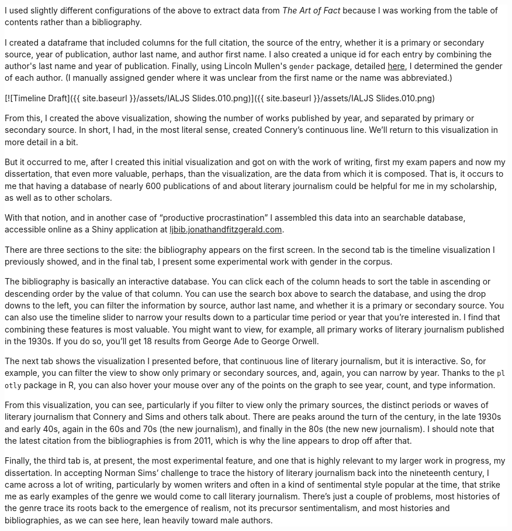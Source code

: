 I used slightly different configurations of the above to extract data from *The Art of Fact* because I was working from the table of contents rather than a bibliography.

I created a dataframe that included columns for the full citation, the source of the entry, whether it is a primary or secondary source, year of publication, author last name, and author first name. I also created a unique id for each entry by combining the author's last name and year of publication. Finally, using Lincoln Mullen's `gender` package, detailed [here](https://cran.r-project.org/web/packages/gender/vignettes/predicting-gender.html), I determined the gender of each author. (I manually assigned gender where it was unclear from the first name or the name was abbreviated.)

 [![Timeline Draft]({{ site.baseurl }}/assets/IALJS Slides.010.png)]({{ site.baseurl }}/assets/IALJS Slides.010.png)

From this, I created the above visualization, showing the number of works published by year, and separated by primary or secondary source. In short, I had, in the most literal sense, created Connery’s continuous line. We’ll return to this visualization in more detail in a bit.

But it occurred to me, after I created this initial visualization and got on with the work of writing, first my exam papers and now my dissertation, that even more valuable, perhaps, than the visualization, are the data from which it is composed. That is, it occurs to me that having a database of nearly 600 publications of and about literary journalism could be helpful for me in my scholarship, as well as to other scholars.

With that notion, and in another case of “productive procrastination” I assembled this data into an searchable database, accessible online as a Shiny application at [ljbib.jonathandfitzgerald.com](ljbib.jonathandfitzgerald.com).

There are three sections to the site: the bibliography appears on the first screen. In the second tab is the timeline visualization I previously showed, and in the final tab, I present some experimental work with gender in the corpus.

The bibliography is basically an interactive database. You can click each of the column heads to sort the table in ascending or descending order by the value of that column. You can use the search box above to search the database, and using the drop downs to the left, you can filter the information by source, author last name, and whether it is a primary or secondary source. You can also use the timeline slider to narrow your results down to a particular time period or year that you’re interested in. I find that combining these features is most valuable. You might want to view, for example, all primary works of literary journalism published in the 1930s. If you do so, you’ll get 18 results from George Ade to George Orwell.

The next tab shows the visualization I presented before, that continuous line of literary journalism, but it is interactive. So, for example, you can filter the view to show only primary or secondary sources, and, again, you can narrow by year. Thanks to the `plotly` package in R, you can also hover your mouse over any of the points on the graph to see year, count, and type information.

From this visualization, you can see, particularly if you filter to view only the primary sources, the distinct periods or waves of literary journalism that Connery and Sims and others talk about. There are peaks around the turn of the century, in the late 1930s and early 40s, again in the 60s and 70s (the new journalism), and finally in the 80s (the new new journalism). I should note that the latest citation from the bibliographies is from 2011, which is why the line appears to drop off after that.

Finally, the third tab is, at present, the most experimental feature, and one that is highly relevant to my larger work in progress, my dissertation. In accepting Norman Sims’ challenge to trace the history of literary journalism back into the nineteenth century, I came across a lot of writing, particularly by women writers and often in a kind of sentimental style popular at the time, that strike me as early examples of the genre we would come to call literary journalism. There’s just a couple of problems, most histories of the genre trace its roots back to the emergence of realism, not its precursor sentimentalism, and most histories and bibliographies, as we can see here, lean heavily toward male authors.

